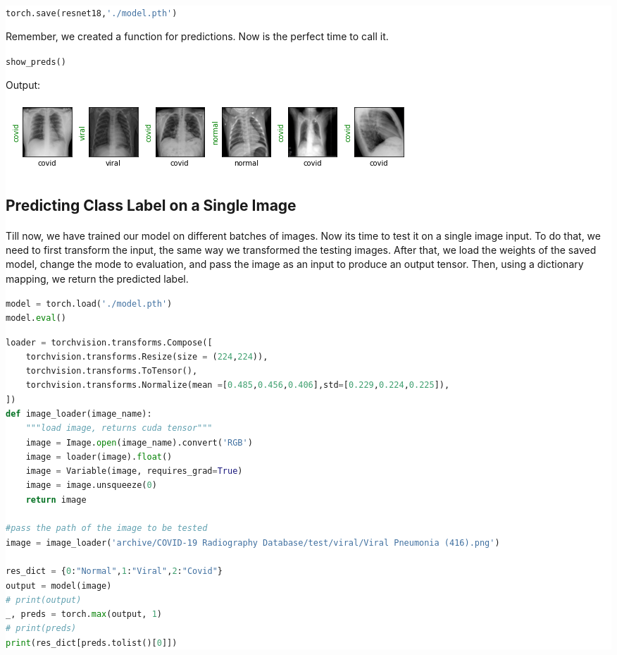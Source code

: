 ```python
torch.save(resnet18,'./model.pth')
```

Remember, we created a function for predictions. Now is the perfect time to call it.

```python
show_preds()
```

Output:

![Alt text](https://github.com/sjaishanker/Covid19-Detection-Using-Chest-X-Ray-Images/blob/master/doc_snippets/test_preds.png?raw=true)

## Predicting Class Label on a Single Image

Till now, we have trained our model on different batches of images. Now its time to test it on a single image input. To do that, we need to first transform the input, the same way we transformed the testing images. After that, we load the weights of the saved model, change the mode to evaluation, and pass the image as an input to produce an output tensor. Then, using a dictionary mapping, we return the predicted label.

```python
model = torch.load('./model.pth')
model.eval()
```

```python
loader = torchvision.transforms.Compose([
    torchvision.transforms.Resize(size = (224,224)),
    torchvision.transforms.ToTensor(),
    torchvision.transforms.Normalize(mean =[0.485,0.456,0.406],std=[0.229,0.224,0.225]),    
])
def image_loader(image_name):
    """load image, returns cuda tensor"""
    image = Image.open(image_name).convert('RGB')
    image = loader(image).float()
    image = Variable(image, requires_grad=True)
    image = image.unsqueeze(0)
    return image

#pass the path of the image to be tested
image = image_loader('archive/COVID-19 Radiography Database/test/viral/Viral Pneumonia (416).png')

res_dict = {0:"Normal",1:"Viral",2:"Covid"}
output = model(image)
# print(output)
_, preds = torch.max(output, 1)
# print(preds)
print(res_dict[preds.tolist()[0]])
```

